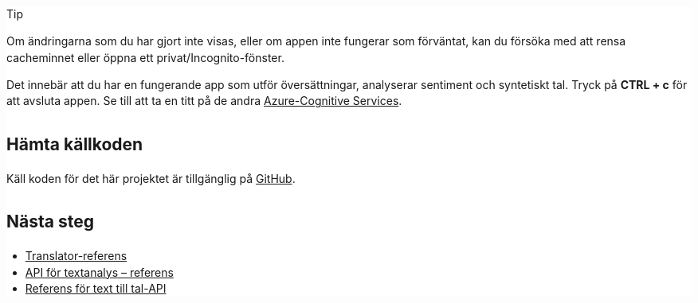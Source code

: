 > [!TIP]
> Om ändringarna som du har gjort inte visas, eller om appen inte fungerar som förväntat, kan du försöka med att rensa cacheminnet eller öppna ett privat/Incognito-fönster.

Det innebär att du har en fungerande app som utför översättningar, analyserar sentiment och syntetiskt tal. Tryck på **CTRL + c** för att avsluta appen. Se till att ta en titt på de andra [Azure-Cognitive Services](../index.yml).

## <a name="get-the-source-code"></a>Hämta källkoden

Käll koden för det här projektet är tillgänglig på [GitHub](https://github.com/MicrosoftTranslator/Text-Translation-API-V3-Flask-App-Tutorial).

## <a name="next-steps"></a>Nästa steg

* [Translator-referens](./reference/v3-0-reference.md)
* [API för textanalys – referens](https://westus.dev.cognitive.microsoft.com/docs/services/TextAnalytics.V2.0/operations/56f30ceeeda5650db055a3c7)
* [Referens för text till tal-API](../speech-service/rest-text-to-speech.md)